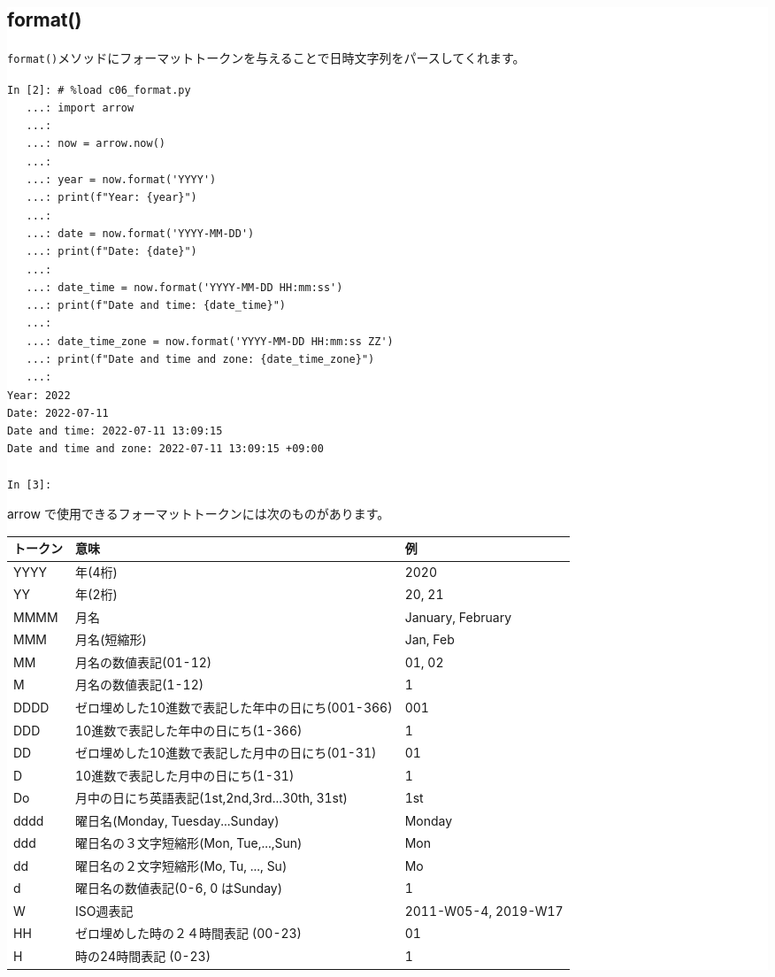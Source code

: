 ## format()
`format()`メソッドにフォーマットトークンを与えることで日時文字列をパースしてくれます。


```
In [2]: # %load c06_format.py
   ...: import arrow
   ...:
   ...: now = arrow.now()
   ...:
   ...: year = now.format('YYYY')
   ...: print(f"Year: {year}")
   ...:
   ...: date = now.format('YYYY-MM-DD')
   ...: print(f"Date: {date}")
   ...:
   ...: date_time = now.format('YYYY-MM-DD HH:mm:ss')
   ...: print(f"Date and time: {date_time}")
   ...:
   ...: date_time_zone = now.format('YYYY-MM-DD HH:mm:ss ZZ')
   ...: print(f"Date and time and zone: {date_time_zone}")
   ...:
Year: 2022
Date: 2022-07-11
Date and time: 2022-07-11 13:09:15
Date and time and zone: 2022-07-11 13:09:15 +09:00

In [3]:
```


arrow で使用できるフォーマットトークンには次のものがあります。

| トークン | 意味 | 例 |
|:--|:--|:--|
| YYYY | 年(4桁) | 2020 |
| YY | 年(2桁) | 20, 21 |
| MMMM | 月名 | January, February |
| MMM | 月名(短縮形) | Jan, Feb |
| MM | 月名の数値表記(01-12) | 01, 02 |
| M | 月名の数値表記(1-12) | 1 |
| DDDD | ゼロ埋めした10進数で表記した年中の日にち(001-366) | 001 |
| DDD | 10進数で表記した年中の日にち(1-366) | 1 |
| DD | ゼロ埋めした10進数で表記した月中の日にち(01-31) | 01 |
| D | 10進数で表記した月中の日にち(1-31) | 1 |
| Do | 月中の日にち英語表記(1st,2nd,3rd...30th, 31st) | 1st |
| dddd | 曜日名(Monday, Tuesday...Sunday) | Monday |
| ddd | 曜日名の３文字短縮形(Mon, Tue,...,Sun) | Mon |
| dd | 曜日名の２文字短縮形(Mo, Tu, ..., Su) | Mo |
| d | 曜日名の数値表記(0-6, 0 はSunday) | 1 |
| W | ISO週表記 | 2011-W05-4, 2019-W17 |
| HH | ゼロ埋めした時の２４時間表記 (00-23) | 01 |
| H | 時の24時間表記 (0-23) | 1 |